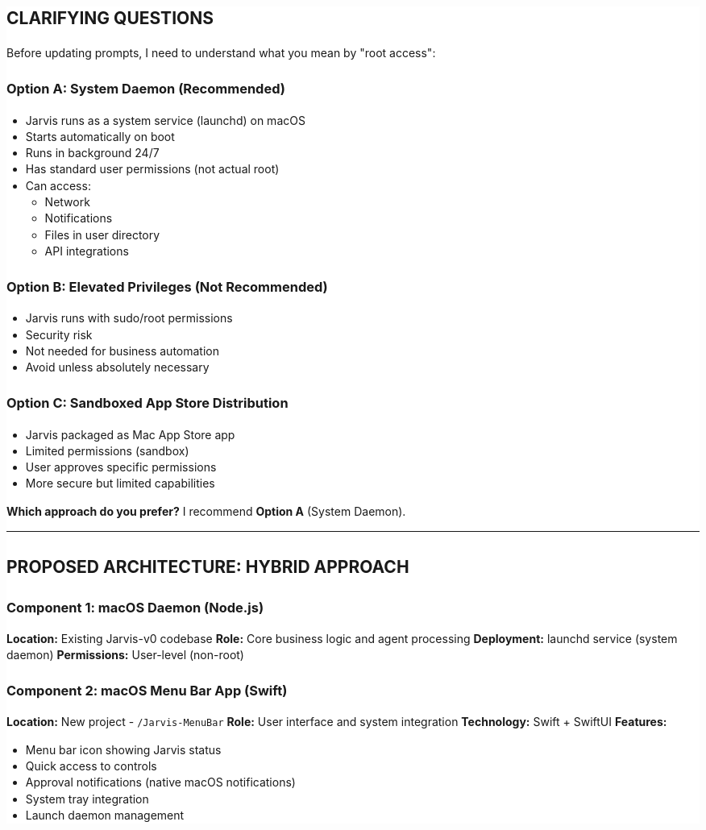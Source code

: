 
## CLARIFYING QUESTIONS

Before updating prompts, I need to understand what you mean by "root access":

### Option A: System Daemon (Recommended)
- Jarvis runs as a system service (launchd) on macOS
- Starts automatically on boot
- Runs in background 24/7
- Has standard user permissions (not actual root)
- Can access:
  - Network
  - Notifications
  - Files in user directory
  - API integrations

### Option B: Elevated Privileges (Not Recommended)
- Jarvis runs with sudo/root permissions
- Security risk
- Not needed for business automation
- Avoid unless absolutely necessary

### Option C: Sandboxed App Store Distribution
- Jarvis packaged as Mac App Store app
- Limited permissions (sandbox)
- User approves specific permissions
- More secure but limited capabilities

**Which approach do you prefer?** I recommend **Option A** (System Daemon).

---

## PROPOSED ARCHITECTURE: HYBRID APPROACH

### Component 1: macOS Daemon (Node.js)
**Location:** Existing Jarvis-v0 codebase
**Role:** Core business logic and agent processing
**Deployment:** launchd service (system daemon)
**Permissions:** User-level (non-root)

### Component 2: macOS Menu Bar App (Swift)
**Location:** New project - `/Jarvis-MenuBar`
**Role:** User interface and system integration
**Technology:** Swift + SwiftUI
**Features:**
- Menu bar icon showing Jarvis status
- Quick access to controls
- Approval notifications (native macOS notifications)
- System tray integration
- Launch daemon management
